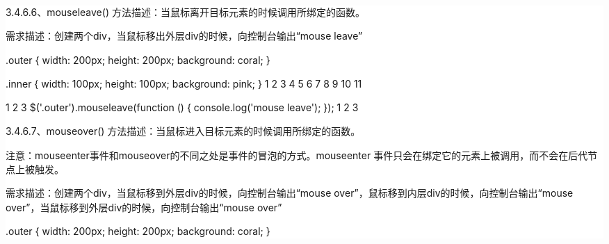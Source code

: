 
3.4.6.6、mouseleave()
方法描述：当鼠标离开目标元素的时候调用所绑定的函数。

需求描述：创建两个div，当鼠标移出外层div的时候，向控制台输出“mouse leave”

.outer {
    width: 200px;
    height: 200px;
    background: coral;
}

.inner {
    width: 100px;
    height: 100px;
    background: pink;
}
1
2
3
4
5
6
7
8
9
10
11
<div class="outer">
    <div class="inner"></div>
</div>
1
2
3
$('.outer').mouseleave(function () {
    console.log('mouse leave');
});
1
2
3


3.4.6.7、mouseover()
方法描述：当鼠标进入目标元素的时候调用所绑定的函数。

注意：mouseenter事件和mouseover的不同之处是事件的冒泡的方式。mouseenter 事件只会在绑定它的元素上被调用，而不会在后代节点上被触发。

需求描述：创建两个div，当鼠标移到外层div的时候，向控制台输出“mouse over”，鼠标移到内层div的时候，向控制台输出“mouse over”，当鼠标移到外层div的时候，向控制台输出“mouse over”

.outer {
    width: 200px;
    height: 200px;
    background: coral;
}
